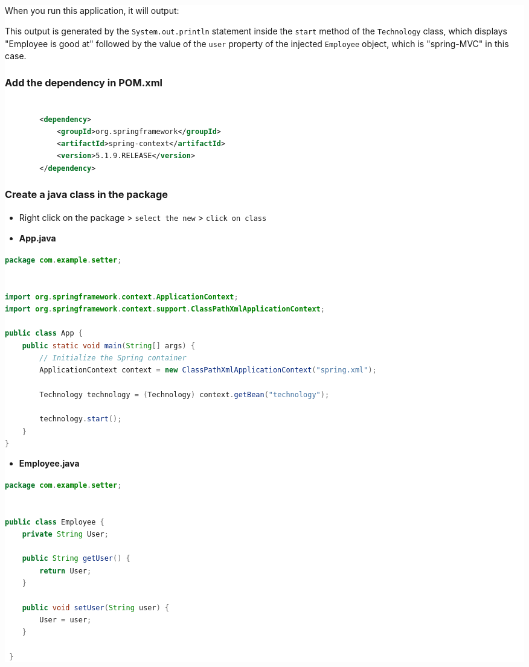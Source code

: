 When you run this application, it will output:


This output is generated by the `System.out.println` statement inside the `start` method of the `Technology` class, which displays "Employee is good at" followed by the value of the `user` property of the injected `Employee` object, which is "spring-MVC" in this case.

### Add the dependency in POM.xml

```xml

  		<dependency>
			<groupId>org.springframework</groupId>
			<artifactId>spring-context</artifactId>
			<version>5.1.9.RELEASE</version>
		</dependency>

```
### Create a java class in the package 

* Right click on the package > `select the new` > `click on class`

* **App.java**

```java
package com.example.setter;


import org.springframework.context.ApplicationContext;
import org.springframework.context.support.ClassPathXmlApplicationContext;

public class App {
    public static void main(String[] args) {
        // Initialize the Spring container
        ApplicationContext context = new ClassPathXmlApplicationContext("spring.xml");

        Technology technology = (Technology) context.getBean("technology");

        technology.start();
    }
}
```

* **Employee.java** 

```java
package com.example.setter;


public class Employee {
    private String User;

	public String getUser() {
		return User;
	}

	public void setUser(String user) {
		User = user;
	}
      
 }
```
